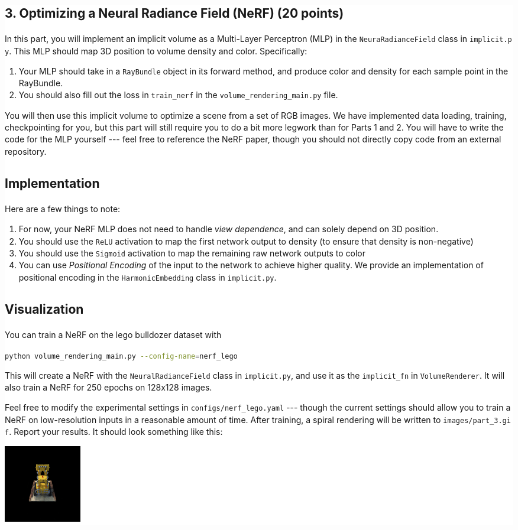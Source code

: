 
##  3. Optimizing a Neural Radiance Field (NeRF) (20 points)
In this part, you will implement an implicit volume as a Multi-Layer Perceptron (MLP) in the `NeuraRadianceField` class in `implicit.py`. This MLP should map 3D position to volume density and color. Specifically:

1. Your MLP should take in a `RayBundle` object in its forward method, and produce color and density for each sample point in the RayBundle.
2. You should also fill out the loss in `train_nerf` in the `volume_rendering_main.py` file.

You will then use this implicit volume to optimize a scene from a set of RGB images. We have implemented data loading, training, checkpointing for you, but this part will still require you to do a bit more legwork than for Parts 1 and 2. You will have to write the code for the MLP yourself --- feel free to reference the NeRF paper, though you should not directly copy code from an external repository.

## Implementation

Here are a few things to note:

1. For now, your NeRF MLP does not need to handle *view dependence*, and can solely depend on 3D position.
2. You should use the `ReLU` activation to map the first network output to density (to ensure that density is non-negative)
3. You should use the `Sigmoid` activation to map the remaining raw network outputs to color
4. You can use *Positional Encoding* of the input to the network to achieve higher quality. We provide an implementation of positional encoding in the `HarmonicEmbedding` class in `implicit.py`.

## Visualization
You can train a NeRF on the lego bulldozer dataset with

```bash
python volume_rendering_main.py --config-name=nerf_lego
```

This will create a NeRF with the `NeuralRadianceField` class in `implicit.py`, and use it as the `implicit_fn` in `VolumeRenderer`. It will also train a NeRF for 250 epochs on 128x128 images.

Feel free to modify the experimental settings in `configs/nerf_lego.yaml` --- though the current settings should allow you to train a NeRF on low-resolution inputs in a reasonable amount of time. After training, a spiral rendering will be written to `images/part_3.gif`. Report your results. It should look something like this:

![Spiral Rendering of Part 3](ta_images/part_3.gif)

